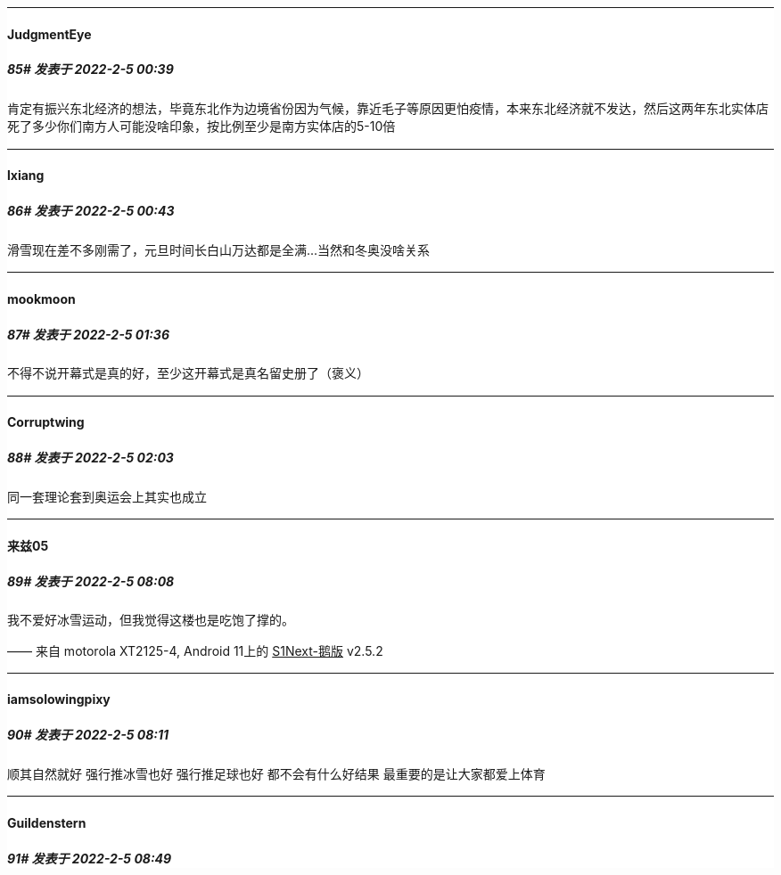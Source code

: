 

*****

####  JudgmentEye  
##### 85#       发表于 2022-2-5 00:39

肯定有振兴东北经济的想法，毕竟东北作为边境省份因为气候，靠近毛子等原因更怕疫情，本来东北经济就不发达，然后这两年东北实体店死了多少你们南方人可能没啥印象，按比例至少是南方实体店的5-10倍

*****

####  lxiang  
##### 86#       发表于 2022-2-5 00:43

滑雪现在差不多刚需了，元旦时间长白山万达都是全满...当然和冬奥没啥关系



*****

####  mookmoon  
##### 87#       发表于 2022-2-5 01:36

不得不说开幕式是真的好，至少这开幕式是真名留史册了（褒义）



*****

####  Corruptwing  
##### 88#       发表于 2022-2-5 02:03

同一套理论套到奥运会上其实也成立



*****

####  来兹05  
##### 89#       发表于 2022-2-5 08:08

我不爱好冰雪运动，但我觉得这楼也是吃饱了撑的。

—— 来自 motorola XT2125-4, Android 11上的 [S1Next-鹅版](https://github.com/ykrank/S1-Next/releases) v2.5.2



*****

####  iamsolowingpixy  
##### 90#       发表于 2022-2-5 08:11

顺其自然就好 强行推冰雪也好 强行推足球也好 都不会有什么好结果 最重要的是让大家都爱上体育



*****

####  Guildenstern  
##### 91#       发表于 2022-2-5 08:49
